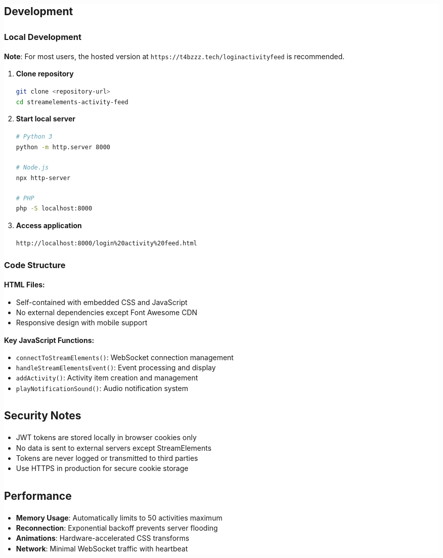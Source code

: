 ## Development

### Local Development

**Note**: For most users, the hosted version at `https://t4bzzz.tech/loginactivityfeed` is recommended.

1. **Clone repository**
   ```bash
   git clone <repository-url>
   cd streamelements-activity-feed
   ```

2. **Start local server**
   ```bash
   # Python 3
   python -m http.server 8000
   
   # Node.js
   npx http-server
   
   # PHP
   php -S localhost:8000
   ```

3. **Access application**
   ```
   http://localhost:8000/login%20activity%20feed.html
   ```

### Code Structure

**HTML Files:**
- Self-contained with embedded CSS and JavaScript
- No external dependencies except Font Awesome CDN
- Responsive design with mobile support

**Key JavaScript Functions:**
- `connectToStreamElements()`: WebSocket connection management
- `handleStreamElementsEvent()`: Event processing and display
- `addActivity()`: Activity item creation and management
- `playNotificationSound()`: Audio notification system

## Security Notes

- JWT tokens are stored locally in browser cookies only
- No data is sent to external servers except StreamElements
- Tokens are never logged or transmitted to third parties
- Use HTTPS in production for secure cookie storage

## Performance

- **Memory Usage**: Automatically limits to 50 activities maximum
- **Reconnection**: Exponential backoff prevents server flooding
- **Animations**: Hardware-accelerated CSS transforms
- **Network**: Minimal WebSocket traffic with heartbeat
